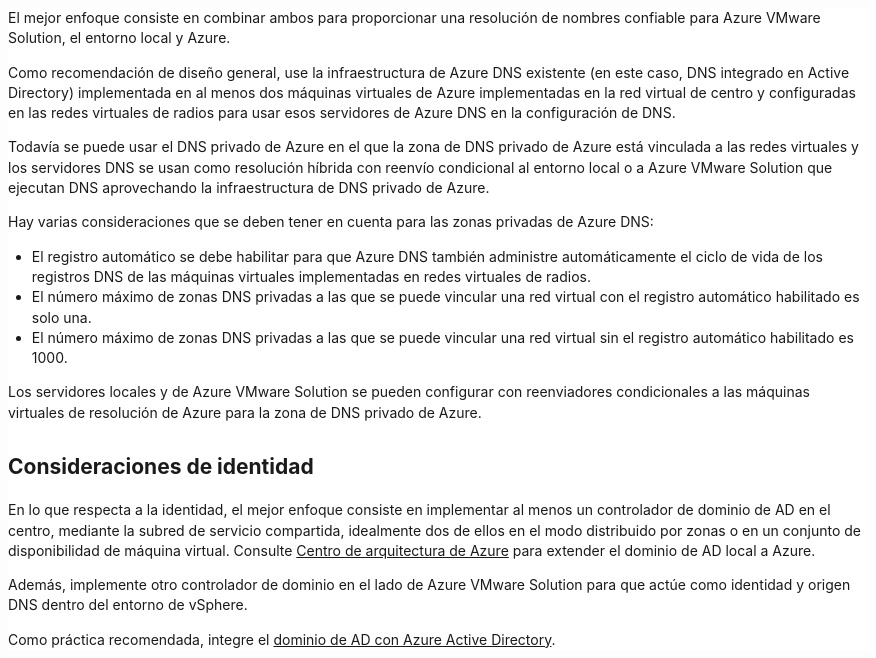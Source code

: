 El mejor enfoque consiste en combinar ambos para proporcionar una resolución de nombres confiable para Azure VMware Solution, el entorno local y Azure.

Como recomendación de diseño general, use la infraestructura de Azure DNS existente (en este caso, DNS integrado en Active Directory) implementada en al menos dos máquinas virtuales de Azure implementadas en la red virtual de centro y configuradas en las redes virtuales de radios para usar esos servidores de Azure DNS en la configuración de DNS.

Todavía se puede usar el DNS privado de Azure en el que la zona de DNS privado de Azure está vinculada a las redes virtuales y los servidores DNS se usan como resolución híbrida con reenvío condicional al entorno local o a Azure VMware Solution que ejecutan DNS aprovechando la infraestructura de DNS privado de Azure.

Hay varias consideraciones que se deben tener en cuenta para las zonas privadas de Azure DNS:

* El registro automático se debe habilitar para que Azure DNS también administre automáticamente el ciclo de vida de los registros DNS de las máquinas virtuales implementadas en redes virtuales de radios.
* El número máximo de zonas DNS privadas a las que se puede vincular una red virtual con el registro automático habilitado es solo una.
* El número máximo de zonas DNS privadas a las que se puede vincular una red virtual sin el registro automático habilitado es 1000.

Los servidores locales y de Azure VMware Solution se pueden configurar con reenviadores condicionales a las máquinas virtuales de resolución de Azure para la zona de DNS privado de Azure.

## <a name="identity-considerations"></a>Consideraciones de identidad

En lo que respecta a la identidad, el mejor enfoque consiste en implementar al menos un controlador de dominio de AD en el centro, mediante la subred de servicio compartida, idealmente dos de ellos en el modo distribuido por zonas o en un conjunto de disponibilidad de máquina virtual. Consulte [Centro de arquitectura de Azure](/azure/architecture/reference-architectures/identity/adds-extend-domain) para extender el dominio de AD local a Azure.

Además, implemente otro controlador de dominio en el lado de Azure VMware Solution para que actúe como identidad y origen DNS dentro del entorno de vSphere.

Como práctica recomendada, integre el [dominio de AD con Azure Active Directory](/azure/architecture/reference-architectures/identity/azure-ad).


[Azure Architecture Center]: /azure/architecture/

[Hub & Spoke topology]: /azure/architecture/reference-architectures/hybrid-networking/hub-spoke

[Azure networking documentation]: ../networking/index.yml


